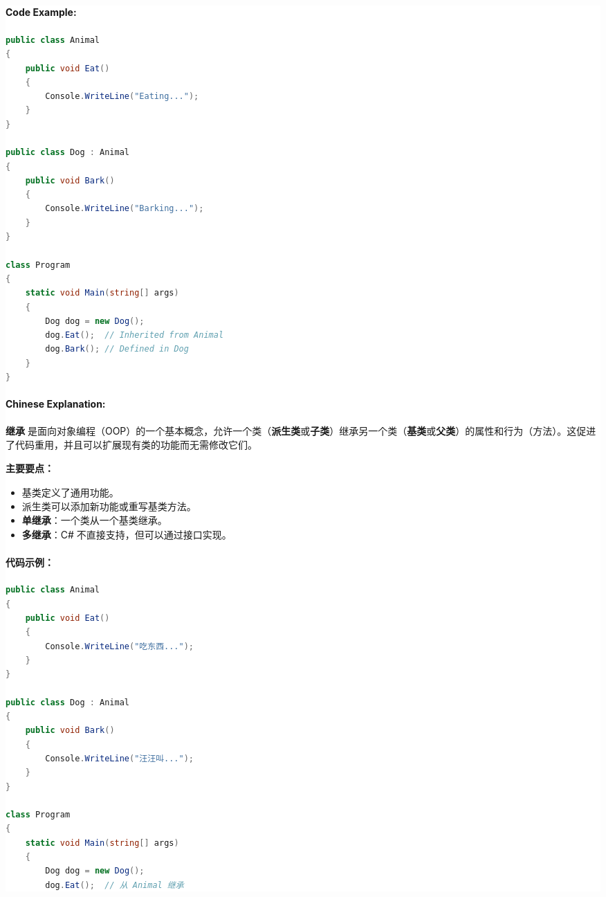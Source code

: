 #### Code Example:

```csharp
public class Animal
{
    public void Eat()
    {
        Console.WriteLine("Eating...");
    }
}

public class Dog : Animal
{
    public void Bark()
    {
        Console.WriteLine("Barking...");
    }
}

class Program
{
    static void Main(string[] args)
    {
        Dog dog = new Dog();
        dog.Eat();  // Inherited from Animal
        dog.Bark(); // Defined in Dog
    }
}
```

#### Chinese Explanation:

**继承** 是面向对象编程（OOP）的一个基本概念，允许一个类（**派生类**或**子类**）继承另一个类（**基类**或**父类**）的属性和行为（方法）。这促进了代码重用，并且可以扩展现有类的功能而无需修改它们。

**主要要点：**
- 基类定义了通用功能。
- 派生类可以添加新功能或重写基类方法。
- **单继承**：一个类从一个基类继承。
- **多继承**：C# 不直接支持，但可以通过接口实现。

#### 代码示例：

```csharp
public class Animal
{
    public void Eat()
    {
        Console.WriteLine("吃东西...");
    }
}

public class Dog : Animal
{
    public void Bark()
    {
        Console.WriteLine("汪汪叫...");
    }
}

class Program
{
    static void Main(string[] args)
    {
        Dog dog = new Dog();
        dog.Eat();  // 从 Animal 继承
```